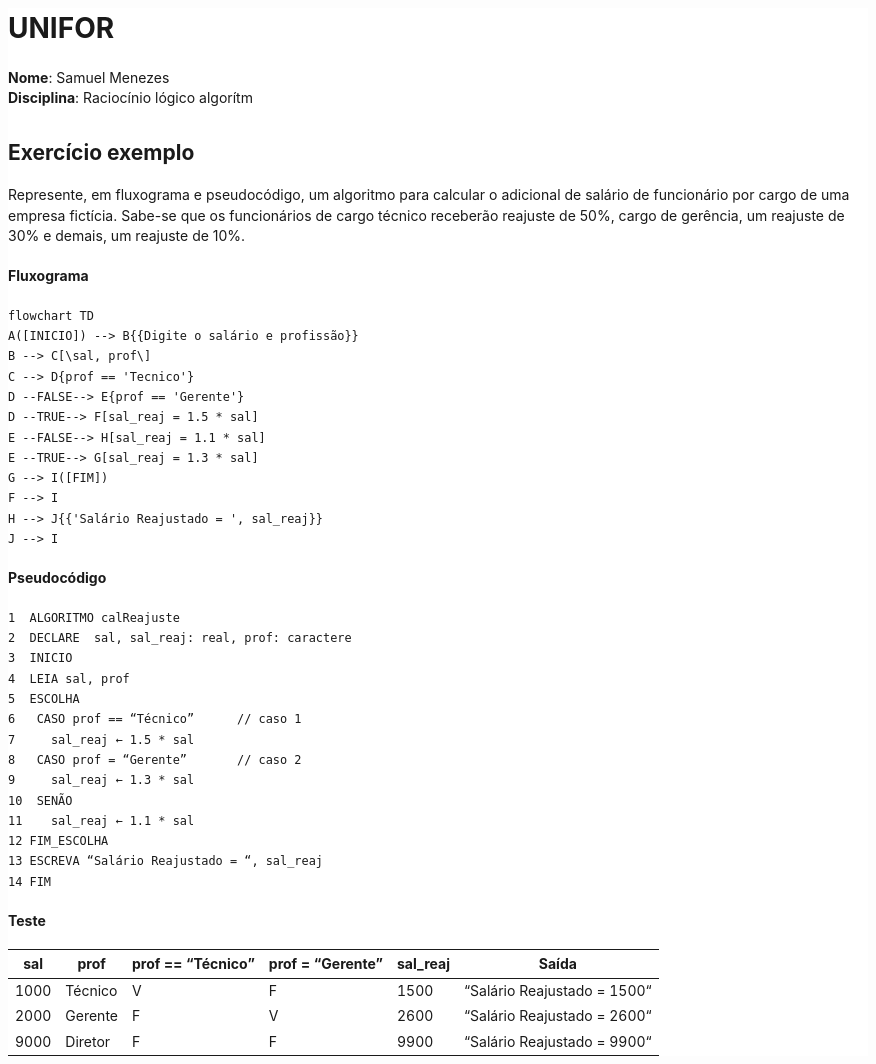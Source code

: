 # UNIFOR
**Nome**: Samuel Menezes <br>
**Disciplina**: Raciocínio lógico algorítm

## Exercício exemplo
Represente, em fluxograma e pseudocódigo, um algoritmo para calcular o adicional de salário de funcionário por cargo de uma empresa fictícia. Sabe-se que os funcionários de cargo técnico receberão reajuste de 50%, cargo de gerência, um reajuste de 30% e demais, um reajuste de 10%. 

#### Fluxograma
```mermaid
flowchart TD
A([INICIO]) --> B{{Digite o salário e profissão}}
B --> C[\sal, prof\]
C --> D{prof == 'Tecnico'}
D --FALSE--> E{prof == 'Gerente'}
D --TRUE--> F[sal_reaj = 1.5 * sal]
E --FALSE--> H[sal_reaj = 1.1 * sal]
E --TRUE--> G[sal_reaj = 1.3 * sal]
G --> I([FIM])
F --> I
H --> J{{'Salário Reajustado = ', sal_reaj}}
J --> I
```

#### Pseudocódigo
```
1  ALGORITMO calReajuste
2  DECLARE  sal, sal_reaj: real, prof: caractere
3  INICIO
4  LEIA sal, prof
5  ESCOLHA
6   CASO prof == “Técnico”		// caso 1
7     sal_reaj ← 1.5 * sal
8   CASO prof = “Gerente”		// caso 2
9     sal_reaj ← 1.3 * sal
10  SENÃO
11    sal_reaj ← 1.1 * sal
12 FIM_ESCOLHA
13 ESCREVA “Salário Reajustado = “, sal_reaj
14 FIM
```

#### Teste
| sal | prof | prof == “Técnico” | prof = “Gerente” | sal_reaj | Saída |
| -- | -- | -- | -- | -- | -- |
| 1000 | Técnico | V | F | 1500 | “Salário Reajustado = 1500“ |
| 2000 | Gerente | F | V | 2600 | “Salário Reajustado = 2600“ |
| 9000 | Diretor | F | F | 9900 | “Salário Reajustado = 9900“ |
